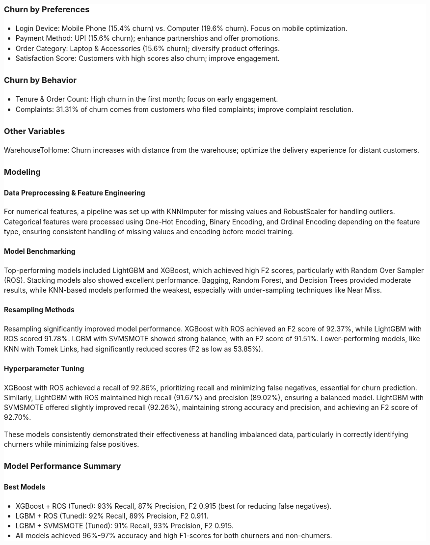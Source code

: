 ### Churn by Preferences
- Login Device: Mobile Phone (15.4% churn) vs. Computer (19.6% churn). Focus on mobile optimization.
- Payment Method: UPI (15.6% churn); enhance partnerships and offer promotions.
- Order Category: Laptop & Accessories (15.6% churn); diversify product offerings.
- Satisfaction Score: Customers with high scores also churn; improve engagement.

### Churn by Behavior

- Tenure & Order Count: High churn in the first month; focus on early engagement.
- Complaints: 31.31% of churn comes from customers who filed complaints; improve complaint resolution.

### Other Variables
WarehouseToHome: Churn increases with distance from the warehouse; optimize the delivery experience for distant customers.

### Modeling

#### Data Preprocessing & Feature Engineering
For numerical features, a pipeline was set up with KNNImputer for missing values and RobustScaler for handling outliers. Categorical features were processed using One-Hot Encoding, Binary Encoding, and Ordinal Encoding depending on the feature type, ensuring consistent handling of missing values and encoding before model training.

#### Model Benchmarking
Top-performing models included LightGBM and XGBoost, which achieved high F2 scores, particularly with Random Over Sampler (ROS). Stacking models also showed excellent performance. Bagging, Random Forest, and Decision Trees provided moderate results, while KNN-based models performed the weakest, especially with under-sampling techniques like Near Miss.

#### Resampling Methods
Resampling significantly improved model performance. XGBoost with ROS achieved an F2 score of 92.37%, while LightGBM with ROS scored 91.78%. LGBM with SVMSMOTE showed strong balance, with an F2 score of 91.51%. Lower-performing models, like KNN with Tomek Links, had significantly reduced scores (F2 as low as 53.85%).

#### Hyperparameter Tuning
XGBoost with ROS achieved a recall of 92.86%, prioritizing recall and minimizing false negatives, essential for churn prediction. Similarly, LightGBM with ROS maintained high recall (91.67%) and precision (89.02%), ensuring a balanced model. LightGBM with SVMSMOTE offered slightly improved recall (92.26%), maintaining strong accuracy and precision, and achieving an F2 score of 92.70%.

These models consistently demonstrated their effectiveness at handling imbalanced data, particularly in correctly identifying churners while minimizing false positives.

### Model Performance Summary

#### Best Models
- XGBoost + ROS (Tuned): 93% Recall, 87% Precision, F2 0.915 (best for reducing false negatives).
- LGBM + ROS (Tuned): 92% Recall, 89% Precision, F2 0.911.
- LGBM + SVMSMOTE (Tuned): 91% Recall, 93% Precision, F2 0.915.
- All models achieved 96%-97% accuracy and high F1-scores for both churners and non-churners.

